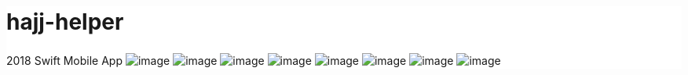 # hajj-helper
2018 Swift Mobile App
<img width="972" alt="image" src="https://user-images.githubusercontent.com/96496894/224580131-68b57c44-e4ba-49b2-b304-189d403a6558.png">
<img width="974" alt="image" src="https://user-images.githubusercontent.com/96496894/224580142-de47caca-ab85-45fb-b654-86db65b9d331.png">
<img width="973" alt="image" src="https://user-images.githubusercontent.com/96496894/224580156-28221a4d-df87-4453-b87c-39b66bccd53b.png">
<img width="972" alt="image" src="https://user-images.githubusercontent.com/96496894/224580160-5c9c81cc-ea9b-453b-a28d-f05851d23ed8.png">
<img width="973" alt="image" src="https://user-images.githubusercontent.com/96496894/224580172-e86f6dfa-5d70-4bf1-b195-25384e58e7ca.png">
<img width="971" alt="image" src="https://user-images.githubusercontent.com/96496894/224580181-5dab330b-3ced-4b14-8be8-ea7f5c62e9d7.png">
<img width="973" alt="image" src="https://user-images.githubusercontent.com/96496894/224580187-76f4b903-dccd-4a95-80fd-7c561602ada5.png">
<img width="973" alt="image" src="https://user-images.githubusercontent.com/96496894/224580193-d22d8188-cf03-40b1-a9ec-f4cc4358f0b0.png">
